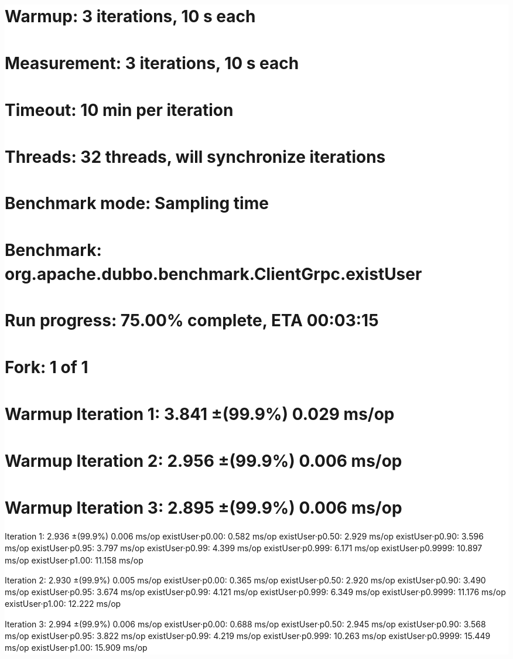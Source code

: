 # Warmup: 3 iterations, 10 s each
# Measurement: 3 iterations, 10 s each
# Timeout: 10 min per iteration
# Threads: 32 threads, will synchronize iterations
# Benchmark mode: Sampling time
# Benchmark: org.apache.dubbo.benchmark.ClientGrpc.existUser

# Run progress: 75.00% complete, ETA 00:03:15
# Fork: 1 of 1
# Warmup Iteration   1: 3.841 ±(99.9%) 0.029 ms/op
# Warmup Iteration   2: 2.956 ±(99.9%) 0.006 ms/op
# Warmup Iteration   3: 2.895 ±(99.9%) 0.006 ms/op
Iteration   1: 2.936 ±(99.9%) 0.006 ms/op
                 existUser·p0.00:   0.582 ms/op
                 existUser·p0.50:   2.929 ms/op
                 existUser·p0.90:   3.596 ms/op
                 existUser·p0.95:   3.797 ms/op
                 existUser·p0.99:   4.399 ms/op
                 existUser·p0.999:  6.171 ms/op
                 existUser·p0.9999: 10.897 ms/op
                 existUser·p1.00:   11.158 ms/op

Iteration   2: 2.930 ±(99.9%) 0.005 ms/op
                 existUser·p0.00:   0.365 ms/op
                 existUser·p0.50:   2.920 ms/op
                 existUser·p0.90:   3.490 ms/op
                 existUser·p0.95:   3.674 ms/op
                 existUser·p0.99:   4.121 ms/op
                 existUser·p0.999:  6.349 ms/op
                 existUser·p0.9999: 11.176 ms/op
                 existUser·p1.00:   12.222 ms/op

Iteration   3: 2.994 ±(99.9%) 0.006 ms/op
                 existUser·p0.00:   0.688 ms/op
                 existUser·p0.50:   2.945 ms/op
                 existUser·p0.90:   3.568 ms/op
                 existUser·p0.95:   3.822 ms/op
                 existUser·p0.99:   4.219 ms/op
                 existUser·p0.999:  10.263 ms/op
                 existUser·p0.9999: 15.449 ms/op
                 existUser·p1.00:   15.909 ms/op
